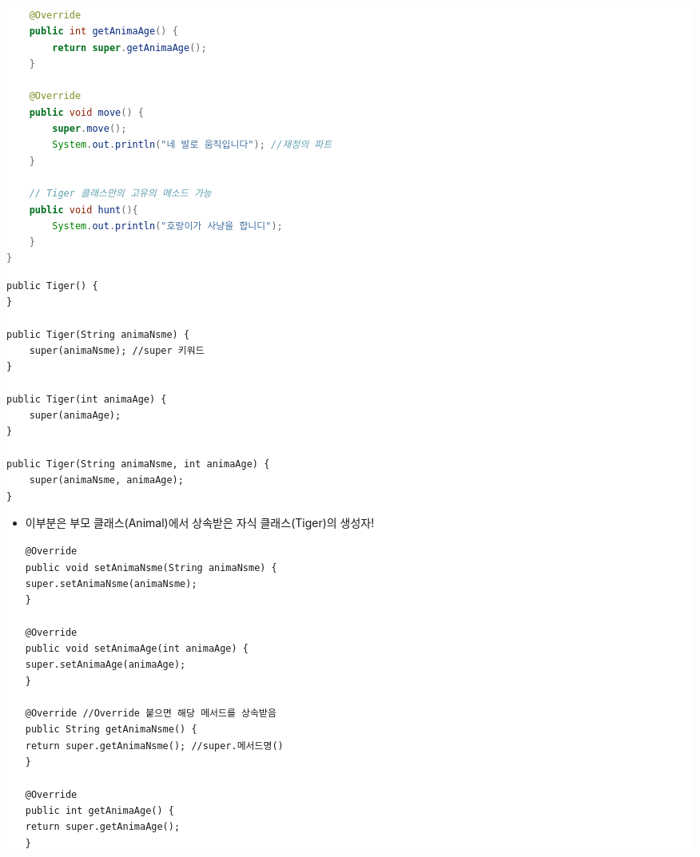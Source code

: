 ```java
    @Override
    public int getAnimaAge() {
        return super.getAnimaAge();
    }

    @Override
    public void move() {
        super.move();
        System.out.println("네 발로 움직입니다"); //재정의 파트
    }

    // Tiger 클래스만의 고유의 메소드 가능
    public void hunt(){
        System.out.println("호랑이가 사냥을 합니디");
    }
}


```


    public Tiger() {
    }

    public Tiger(String animaNsme) {
        super(animaNsme); //super 키워드
    }

    public Tiger(int animaAge) {
        super(animaAge);
    }

    public Tiger(String animaNsme, int animaAge) {
        super(animaNsme, animaAge);
    }

- 이부분은 부모 클래스(Animal)에서 상속받은 자식 클래스(Tiger)의 생성자!

      @Override
      public void setAnimaNsme(String animaNsme) {
      super.setAnimaNsme(animaNsme);
      }
    
      @Override
      public void setAnimaAge(int animaAge) {
      super.setAnimaAge(animaAge);
      }
    
      @Override //Override 붙으면 해당 메서드를 상속받음
      public String getAnimaNsme() {
      return super.getAnimaNsme(); //super.메서드명()
      }
    
      @Override
      public int getAnimaAge() {
      return super.getAnimaAge();
      }
    